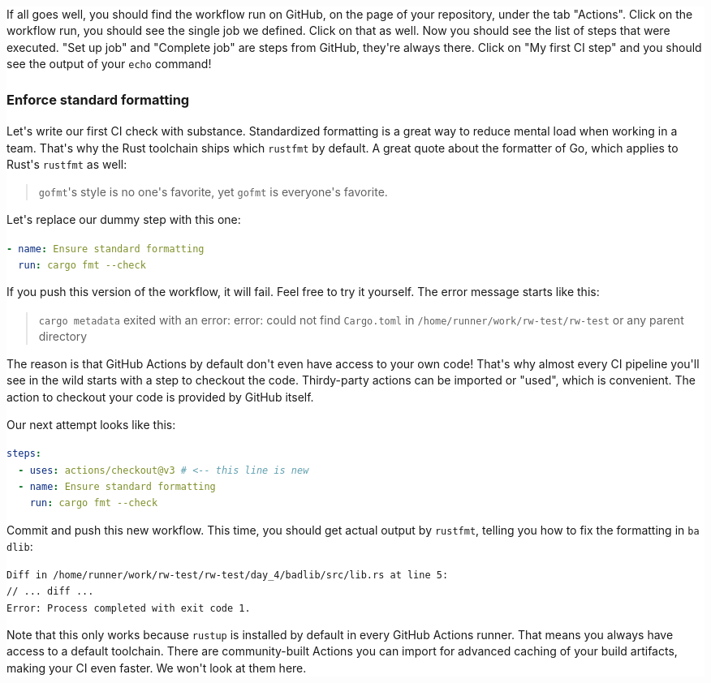 If all goes well, you should find the workflow run on GitHub, on the page of your repository, under the tab "Actions".
Click on the workflow run, you should see the single job we defined.
Click on that as well.
Now you should see the list of steps that were executed.
"Set up job" and "Complete job" are steps from GitHub, they're always there.
Click on "My first CI step" and you should see the output of your `echo` command!

### Enforce standard formatting

Let's write our first CI check with substance.
Standardized formatting is a great way to reduce mental load when working in a team.
That's why the Rust toolchain ships which `rustfmt` by default. A great quote about the formatter of Go, which applies to Rust's `rustfmt` as well:

> `gofmt`'s style is no one's favorite, yet `gofmt` is everyone's favorite.

Let's replace our dummy step with this one:

```yml
- name: Ensure standard formatting
  run: cargo fmt --check
```

If you push this version of the workflow, it will fail.
Feel free to try it yourself.
The error message starts like this:

> `cargo metadata` exited with an error: error: could not find `Cargo.toml` in `/home/runner/work/rw-test/rw-test` or any parent directory

The reason is that GitHub Actions by default don't even have access to your own code!
That's why almost every CI pipeline you'll see in the wild starts with a step to checkout the code.
Thirdy-party actions can be imported or "used", which is convenient.
The action to checkout your code is provided by GitHub itself.

Our next attempt looks like this:

```yml
steps:
  - uses: actions/checkout@v3 # <-- this line is new
  - name: Ensure standard formatting
    run: cargo fmt --check
```

Commit and push this new workflow.
This time, you should get actual output by `rustfmt`, telling you how to fix the formatting in `badlib`:

```
Diff in /home/runner/work/rw-test/rw-test/day_4/badlib/src/lib.rs at line 5:
// ... diff ...
Error: Process completed with exit code 1.
```

Note that this only works because `rustup` is installed by default in every GitHub Actions runner.
That means you always have access to a default toolchain.
There are community-built Actions you can import for advanced caching of your build artifacts, making your CI even faster.
We won't look at them here.
